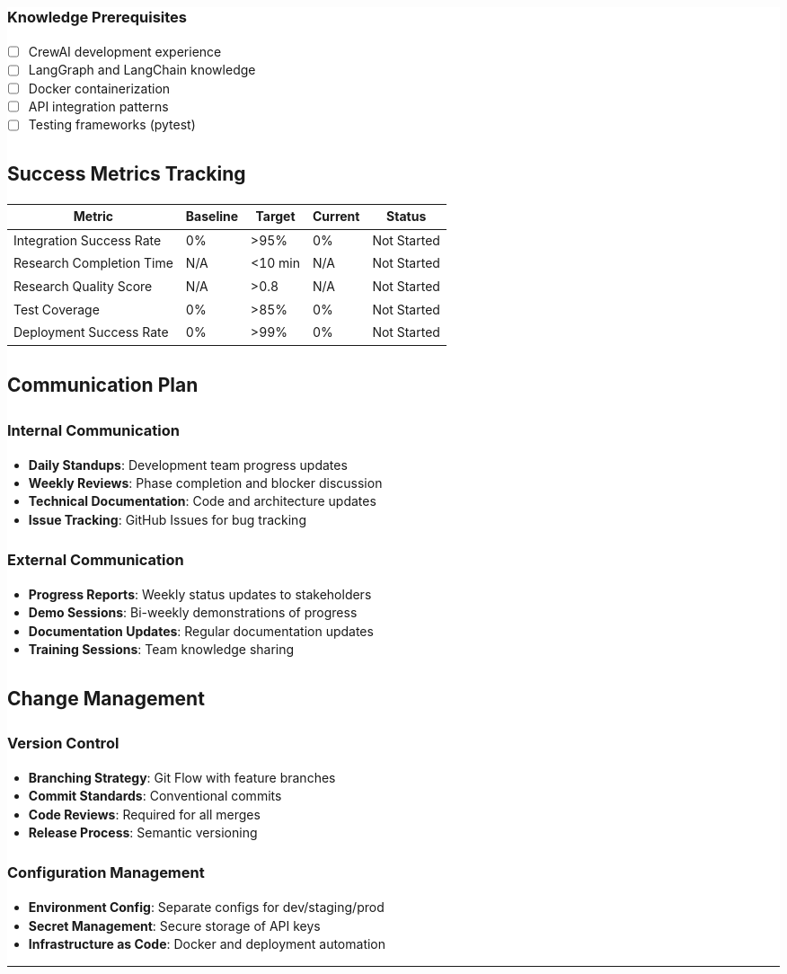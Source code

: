 ### Knowledge Prerequisites
- [ ] CrewAI development experience
- [ ] LangGraph and LangChain knowledge
- [ ] Docker containerization
- [ ] API integration patterns
- [ ] Testing frameworks (pytest)

## Success Metrics Tracking

| Metric | Baseline | Target | Current | Status |
|--------|----------|--------|---------|---------|
| Integration Success Rate | 0% | >95% | 0% | Not Started |
| Research Completion Time | N/A | <10 min | N/A | Not Started |
| Research Quality Score | N/A | >0.8 | N/A | Not Started |
| Test Coverage | 0% | >85% | 0% | Not Started |
| Deployment Success Rate | 0% | >99% | 0% | Not Started |

## Communication Plan

### Internal Communication
- **Daily Standups**: Development team progress updates
- **Weekly Reviews**: Phase completion and blocker discussion
- **Technical Documentation**: Code and architecture updates
- **Issue Tracking**: GitHub Issues for bug tracking

### External Communication
- **Progress Reports**: Weekly status updates to stakeholders
- **Demo Sessions**: Bi-weekly demonstrations of progress
- **Documentation Updates**: Regular documentation updates
- **Training Sessions**: Team knowledge sharing

## Change Management

### Version Control
- **Branching Strategy**: Git Flow with feature branches
- **Commit Standards**: Conventional commits
- **Code Reviews**: Required for all merges
- **Release Process**: Semantic versioning

### Configuration Management
- **Environment Config**: Separate configs for dev/staging/prod
- **Secret Management**: Secure storage of API keys
- **Infrastructure as Code**: Docker and deployment automation

---
